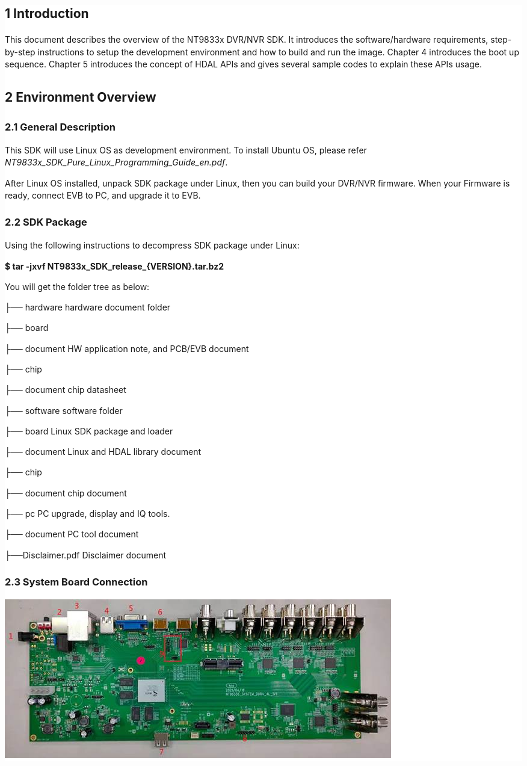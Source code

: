 ## 1 Introduction

This document describes the overview of the NT9833x DVR/NVR SDK. It introduces the software/hardware requirements, step-by-step instructions to setup the development environment and how to build and run the image. Chapter 4 introduces the boot up sequence. Chapter 5 introduces the concept of HDAL APIs and gives several sample codes to explain these APIs usage.

## 2 Environment Overview

### 2.1 General Description

This SDK will use Linux OS as development environment. To install Ubuntu OS, please refer *NT9833x_SDK_Pure_Linux_Programming_Guide_en.pdf*.

After Linux OS installed, unpack SDK package under Linux, then you can build your DVR/NVR firmware. When your Firmware is ready, connect EVB to PC, and upgrade it to EVB.

### 2.2 SDK Package

Using the following instructions to decompress SDK package under Linux:

**\$ tar -jxvf NT9833x_SDK_release_{VERSION}.tar.bz2**

You will get the folder tree as below:

├── hardware hardware document folder

├── board

├── document HW application note, and PCB/EVB document

├── chip

├── document chip datasheet

├── software software folder

├── board Linux SDK package and loader

├── document Linux and HDAL library document

├── chip

├── document chip document

├── pc PC upgrade, display and IQ tools.

├── document PC tool document

├──Disclaimer.pdf Disclaimer document

### 2.3 System Board Connection

![D:\\work6\\636\\fhtml\\NT9833x_DVR_NVR_SDK_Quick_Start.files\\image002.jpg](nvt_media/85ff9924040871dc0933eb670c2039b1.jpg)
